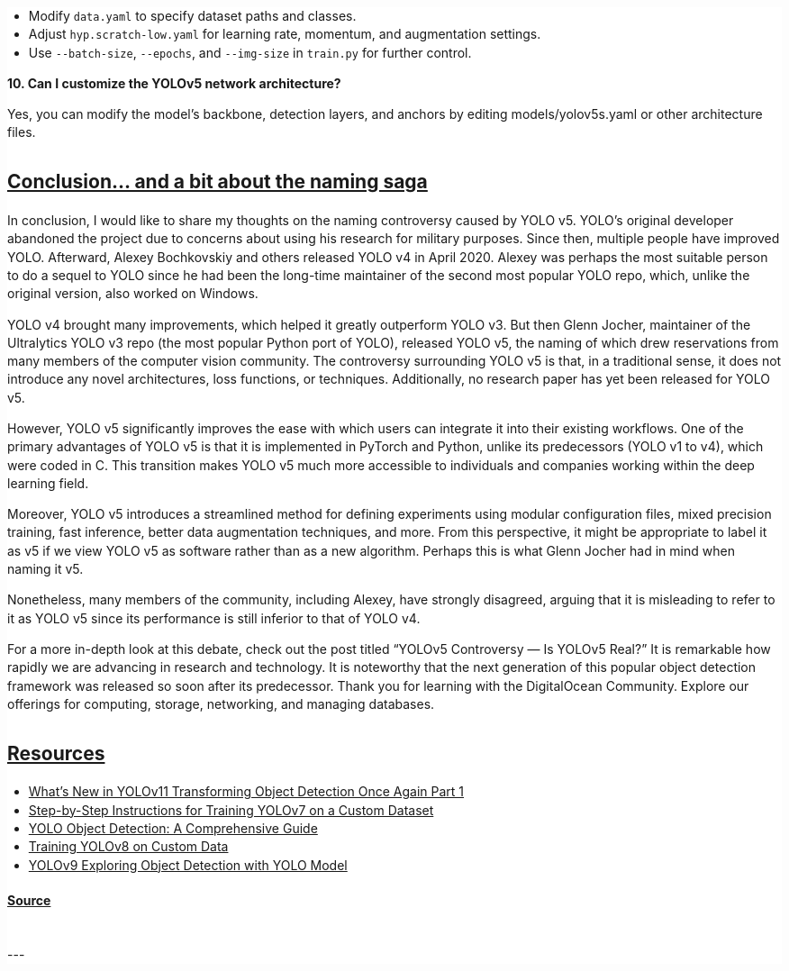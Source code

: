 -   Modify `data.yaml` to specify dataset paths and classes.
-   Adjust `hyp.scratch-low.yaml` for learning rate, momentum, and augmentation settings.
-   Use `--batch-size`, `--epochs`, and `--img-size` in `train.py` for further control.

**10\. Can I customize the YOLOv5 network architecture?**

Yes, you can modify the model’s backbone, detection layers, and anchors by editing models/yolov5s.yaml or other architecture files.

[Conclusion… and a bit about the naming saga](#conclusion-and-a-bit-about-the-naming-saga)[](#conclusion-and-a-bit-about-the-naming-saga)
-----------------------------------------------------------------------------------------------------------------------------------------

In conclusion, I would like to share my thoughts on the naming controversy caused by YOLO v5. YOLO’s original developer abandoned the project due to concerns about using his research for military purposes. Since then, multiple people have improved YOLO. Afterward, Alexey Bochkovskiy and others released YOLO v4 in April 2020. Alexey was perhaps the most suitable person to do a sequel to YOLO since he had been the long-time maintainer of the second most popular YOLO repo, which, unlike the original version, also worked on Windows.

YOLO v4 brought many improvements, which helped it greatly outperform YOLO v3. But then Glenn Jocher, maintainer of the Ultralytics YOLO v3 repo (the most popular Python port of YOLO), released YOLO v5, the naming of which drew reservations from many members of the computer vision community. The controversy surrounding YOLO v5 is that, in a traditional sense, it does not introduce any novel architectures, loss functions, or techniques. Additionally, no research paper has yet been released for YOLO v5.

However, YOLO v5 significantly improves the ease with which users can integrate it into their existing workflows. One of the primary advantages of YOLO v5 is that it is implemented in PyTorch and Python, unlike its predecessors (YOLO v1 to v4), which were coded in C. This transition makes YOLO v5 much more accessible to individuals and companies working within the deep learning field.

Moreover, YOLO v5 introduces a streamlined method for defining experiments using modular configuration files, mixed precision training, fast inference, better data augmentation techniques, and more. From this perspective, it might be appropriate to label it as v5 if we view YOLO v5 as software rather than as a new algorithm. Perhaps this is what Glenn Jocher had in mind when naming it v5.

Nonetheless, many members of the community, including Alexey, have strongly disagreed, arguing that it is misleading to refer to it as YOLO v5 since its performance is still inferior to that of YOLO v4.

For a more in-depth look at this debate, check out the post titled “YOLOv5 Controversy — Is YOLOv5 Real?” It is remarkable how rapidly we are advancing in research and technology. It is noteworthy that the next generation of this popular object detection framework was released so soon after its predecessor. Thank you for learning with the DigitalOcean Community. Explore our offerings for computing, storage, networking, and managing databases.

[Resources](#resources)[](#resources)
-------------------------------------

-   [What’s New in YOLOv11 Transforming Object Detection Once Again Part 1](/community/tutorials/what-is-new-with-yolo)
-   [Step-by-Step Instructions for Training YOLOv7 on a Custom Dataset](/community/tutorials/train-yolov7-custom-data)
-   [YOLO Object Detection: A Comprehensive Guide](/community/tutorials/yolo-nas-neural-architecture-search)
-   [Training YOLOv8 on Custom Data](/community/tutorials/yolov8)
-   [YOLOv9 Exploring Object Detection with YOLO Model](/community/tutorials/yolov9-2)

#### [Source](https://www.digitalocean.com/community/tutorials/train-yolov5-custom-data)

<br/>
---
